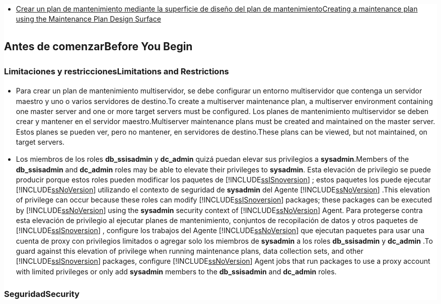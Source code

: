 -   [<span data-ttu-id="5d1c6-109">Crear un plan de mantenimiento mediante la superficie de diseño del plan de mantenimiento</span><span class="sxs-lookup"><span data-stu-id="5d1c6-109">Creating a maintenance plan using the Maintenance Plan Design Surface</span></span>](#SSMSProcedure)  
  
##  <a name="before-you-begin"></a><a name="BeforeYouBegin"></a> <span data-ttu-id="5d1c6-110">Antes de comenzar</span><span class="sxs-lookup"><span data-stu-id="5d1c6-110">Before You Begin</span></span>  
  
###  <a name="limitations-and-restrictions"></a><a name="Restrictions"></a> <span data-ttu-id="5d1c6-111">Limitaciones y restricciones</span><span class="sxs-lookup"><span data-stu-id="5d1c6-111">Limitations and Restrictions</span></span>  
  
-   <span data-ttu-id="5d1c6-112">Para crear un plan de mantenimiento multiservidor, se debe configurar un entorno multiservidor que contenga un servidor maestro y uno o varios servidores de destino.</span><span class="sxs-lookup"><span data-stu-id="5d1c6-112">To create a multiserver maintenance plan, a multiserver environment containing one master server and one or more target servers must be configured.</span></span> <span data-ttu-id="5d1c6-113">Los planes de mantenimiento multiservidor se deben crear y mantener en el servidor maestro.</span><span class="sxs-lookup"><span data-stu-id="5d1c6-113">Multiserver maintenance plans must be created and maintained on the master server.</span></span> <span data-ttu-id="5d1c6-114">Estos planes se pueden ver, pero no mantener, en servidores de destino.</span><span class="sxs-lookup"><span data-stu-id="5d1c6-114">These plans can be viewed, but not maintained, on target servers.</span></span>  
  
-   <span data-ttu-id="5d1c6-115">Los miembros de los roles **db_ssisadmin** y **dc_admin** quizá puedan elevar sus privilegios a **sysadmin**.</span><span class="sxs-lookup"><span data-stu-id="5d1c6-115">Members of the **db_ssisadmin** and **dc_admin** roles may be able to elevate their privileges to **sysadmin**.</span></span> <span data-ttu-id="5d1c6-116">Esta elevación de privilegio se puede producir porque estos roles pueden modificar los paquetes de [!INCLUDE[ssISnoversion](../../includes/ssisnoversion-md.md)] ; estos paquetes los puede ejecutar [!INCLUDE[ssNoVersion](../../includes/ssnoversion-md.md)] utilizando el contexto de seguridad de **sysadmin** del Agente [!INCLUDE[ssNoVersion](../../includes/ssnoversion-md.md)] .</span><span class="sxs-lookup"><span data-stu-id="5d1c6-116">This elevation of privilege can occur because these roles can modify [!INCLUDE[ssISnoversion](../../includes/ssisnoversion-md.md)] packages; these packages can be executed by [!INCLUDE[ssNoVersion](../../includes/ssnoversion-md.md)] using the **sysadmin** security context of [!INCLUDE[ssNoVersion](../../includes/ssnoversion-md.md)] Agent.</span></span> <span data-ttu-id="5d1c6-117">Para protegerse contra esta elevación de privilegio al ejecutar planes de mantenimiento, conjuntos de recopilación de datos y otros paquetes de [!INCLUDE[ssISnoversion](../../includes/ssisnoversion-md.md)] , configure los trabajos del Agente [!INCLUDE[ssNoVersion](../../includes/ssnoversion-md.md)] que ejecutan paquetes para usar una cuenta de proxy con privilegios limitados o agregar solo los miembros de **sysadmin** a los roles **db_ssisadmin** y **dc_admin** .</span><span class="sxs-lookup"><span data-stu-id="5d1c6-117">To guard against this elevation of privilege when running maintenance plans, data collection sets, and other [!INCLUDE[ssISnoversion](../../includes/ssisnoversion-md.md)] packages, configure [!INCLUDE[ssNoVersion](../../includes/ssnoversion-md.md)] Agent jobs that run packages to use a proxy account with limited privileges or only add **sysadmin** members to the **db_ssisadmin** and **dc_admin** roles.</span></span>  
  
###  <a name="security"></a><a name="Security"></a> <span data-ttu-id="5d1c6-118">Seguridad</span><span class="sxs-lookup"><span data-stu-id="5d1c6-118">Security</span></span>  
  